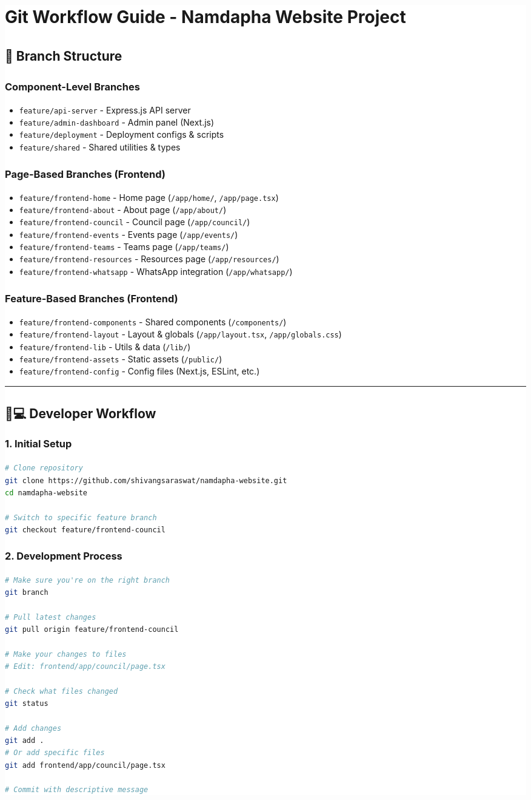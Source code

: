 # Git Workflow Guide - Namdapha Website Project

## 🌿 Branch Structure

### Component-Level Branches
- `feature/api-server` - Express.js API server
- `feature/admin-dashboard` - Admin panel (Next.js)
- `feature/deployment` - Deployment configs & scripts
- `feature/shared` - Shared utilities & types

### Page-Based Branches (Frontend)
- `feature/frontend-home` - Home page (`/app/home/`, `/app/page.tsx`)
- `feature/frontend-about` - About page (`/app/about/`)
- `feature/frontend-council` - Council page (`/app/council/`)
- `feature/frontend-events` - Events page (`/app/events/`)
- `feature/frontend-teams` - Teams page (`/app/teams/`)
- `feature/frontend-resources` - Resources page (`/app/resources/`)
- `feature/frontend-whatsapp` - WhatsApp integration (`/app/whatsapp/`)

### Feature-Based Branches (Frontend)
- `feature/frontend-components` - Shared components (`/components/`)
- `feature/frontend-layout` - Layout & globals (`/app/layout.tsx`, `/app/globals.css`)
- `feature/frontend-lib` - Utils & data (`/lib/`)
- `feature/frontend-assets` - Static assets (`/public/`)
- `feature/frontend-config` - Config files (Next.js, ESLint, etc.)

---

## 🧑💻 Developer Workflow

### 1. Initial Setup
```bash
# Clone repository
git clone https://github.com/shivangsaraswat/namdapha-website.git
cd namdapha-website

# Switch to specific feature branch
git checkout feature/frontend-council
```

### 2. Development Process
```bash
# Make sure you're on the right branch
git branch

# Pull latest changes
git pull origin feature/frontend-council

# Make your changes to files
# Edit: frontend/app/council/page.tsx

# Check what files changed
git status

# Add changes
git add .
# Or add specific files
git add frontend/app/council/page.tsx

# Commit with descriptive message
```